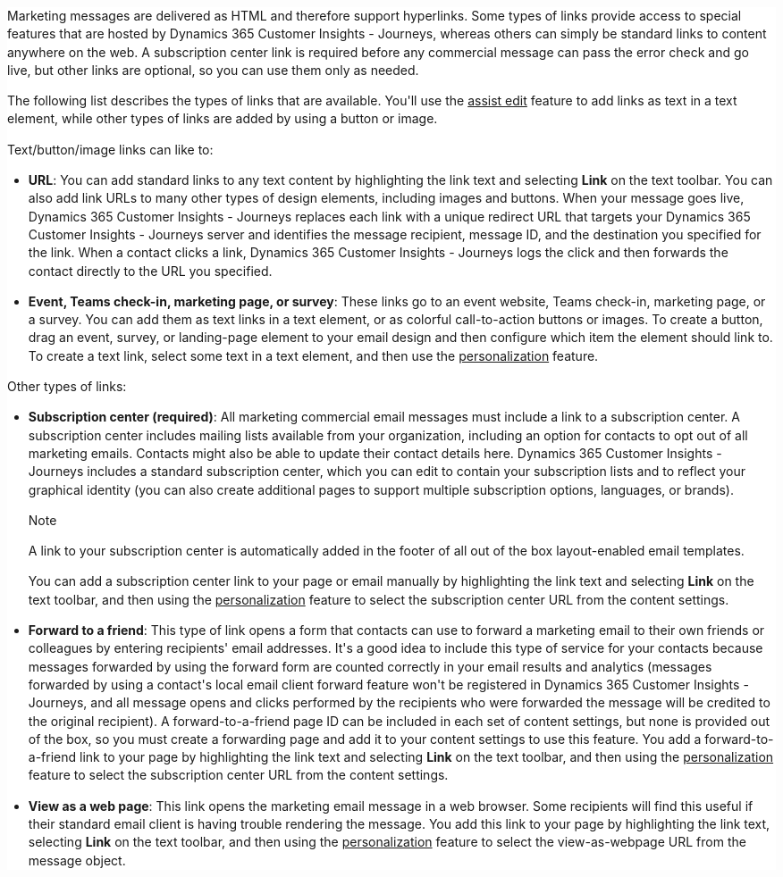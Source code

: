 Marketing messages are delivered as HTML and therefore support hyperlinks. Some types of links provide access to special features that are hosted by Dynamics 365 Customer Insights - Journeys, whereas others can simply be standard links to content anywhere on the web. A subscription center link is required before any commercial message can pass the error check and go live, but other links are optional, so you can use them only as needed.

The following list describes the types of links that are available. You'll use the [assist edit](dynamic-email-content.md#personalization) feature to add links as text in a text element, while other types of links are added by using a button or image.

Text/button/image links can like to:

- **URL**: You can add standard links to any text content by highlighting the link text and selecting **Link** on the text toolbar. You can also add link URLs to many other types of design elements, including images and buttons. When your message goes live, Dynamics 365 Customer Insights - Journeys replaces each link with a unique redirect URL that targets your Dynamics 365 Customer Insights - Journeys server and identifies the message recipient, message ID, and the destination you specified for the link. When a contact clicks a link, Dynamics 365 Customer Insights - Journeys logs the click and then forwards the contact directly to the URL you specified.

- **Event, Teams check-in, marketing page, or survey**: These links go to an event website, Teams check-in, marketing page, or a survey. You can add them as text links in a text element, or as colorful call-to-action buttons or images. To create a button, drag an event, survey, or landing-page element to your email design and then configure which item the element should link to. To create a text link, select some text in a text element, and then use the [personalization](dynamic-email-content.md#personalization) feature.

Other types of links:

- **Subscription center (required)**: All marketing commercial email messages must include a link to a subscription center. A subscription center includes mailing lists available from your organization, including an option for contacts to opt out of all marketing emails. Contacts might also be able to update their contact details here. Dynamics 365 Customer Insights - Journeys includes a standard subscription center, which you can edit to contain your subscription lists and to reflect your graphical identity (you can also create additional pages to support multiple subscription options, languages, or brands). 

    > [!NOTE]
    >A link to your subscription center is automatically added in the footer of all out of the box layout-enabled email templates.

    You can add a subscription center link to your page or email manually by highlighting the link text and selecting **Link** on the text toolbar, and then using the [personalization](dynamic-email-content.md#personalization) feature to select the subscription center URL from the content settings.

- **Forward to a friend**: This type of link opens a form that contacts can use to forward a marketing email to their own friends or colleagues by entering recipients' email addresses. It's a good idea to include this type of service for your contacts because messages forwarded by using the forward form are counted correctly in your email results and analytics (messages forwarded by using a contact's local email client forward feature won't be registered in Dynamics 365 Customer Insights - Journeys, and all message opens and clicks performed by the recipients who were forwarded the message will be credited to the original recipient). A forward-to-a-friend page ID can be included in each set of content settings, but none is provided out of the box, so you must create a forwarding page and add it to your content settings to use this feature. You add a forward-to-a-friend link to your page  by highlighting the link text and selecting **Link** on the text toolbar, and then using the [personalization](dynamic-email-content.md#personalization) feature to select the subscription center URL from the content settings.
- **View as a web page**: This link opens the marketing email message in a web browser. Some recipients will find this useful if their standard email client is having trouble rendering the message. You add this link to your page by highlighting the link text, selecting **Link** on the text toolbar, and then using the [personalization](dynamic-email-content.md#personalization) feature to select the view-as-webpage URL from the message object.
